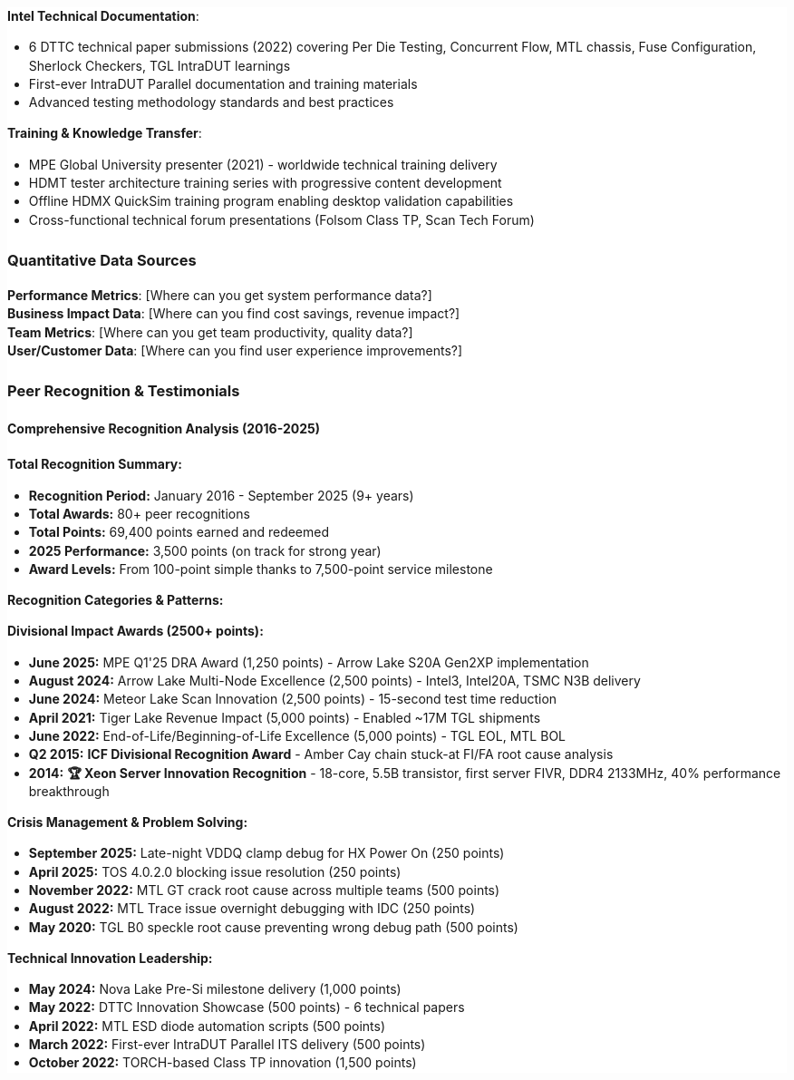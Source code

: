 **Intel Technical Documentation**:
- 6 DTTC technical paper submissions (2022) covering Per Die Testing, Concurrent Flow, MTL chassis, Fuse Configuration, Sherlock Checkers, TGL IntraDUT learnings
- First-ever IntraDUT Parallel documentation and training materials
- Advanced testing methodology standards and best practices

**Training & Knowledge Transfer**:
- MPE Global University presenter (2021) - worldwide technical training delivery
- HDMT tester architecture training series with progressive content development
- Offline HDMX QuickSim training program enabling desktop validation capabilities
- Cross-functional technical forum presentations (Folsom Class TP, Scan Tech Forum)

### Quantitative Data Sources
**Performance Metrics**: [Where can you get system performance data?]  
**Business Impact Data**: [Where can you find cost savings, revenue impact?]  
**Team Metrics**: [Where can you get team productivity, quality data?]  
**User/Customer Data**: [Where can you find user experience improvements?]

### Peer Recognition & Testimonials

#### Comprehensive Recognition Analysis (2016-2025)

**Total Recognition Summary:**
- **Recognition Period:** January 2016 - September 2025 (9+ years)
- **Total Awards:** 80+ peer recognitions
- **Total Points:** 69,400 points earned and redeemed
- **2025 Performance:** 3,500 points (on track for strong year)
- **Award Levels:** From 100-point simple thanks to 7,500-point service milestone

**Recognition Categories & Patterns:**

**Divisional Impact Awards (2500+ points):**
- **June 2025:** MPE Q1'25 DRA Award (1,250 points) - Arrow Lake S20A Gen2XP implementation
- **August 2024:** Arrow Lake Multi-Node Excellence (2,500 points) - Intel3, Intel20A, TSMC N3B delivery
- **June 2024:** Meteor Lake Scan Innovation (2,500 points) - 15-second test time reduction
- **April 2021:** Tiger Lake Revenue Impact (5,000 points) - Enabled ~17M TGL shipments
- **June 2022:** End-of-Life/Beginning-of-Life Excellence (5,000 points) - TGL EOL, MTL BOL
- **Q2 2015:** **ICF Divisional Recognition Award** - Amber Cay chain stuck-at FI/FA root cause analysis
- **2014:** **🏆 Xeon Server Innovation Recognition** - 18-core, 5.5B transistor, first server FIVR, DDR4 2133MHz, 40% performance breakthrough

**Crisis Management & Problem Solving:**
- **September 2025:** Late-night VDDQ clamp debug for HX Power On (250 points)
- **April 2025:** TOS 4.0.2.0 blocking issue resolution (250 points)
- **November 2022:** MTL GT crack root cause across multiple teams (500 points)
- **August 2022:** MTL Trace issue overnight debugging with IDC (250 points)
- **May 2020:** TGL B0 speckle root cause preventing wrong debug path (500 points)

**Technical Innovation Leadership:**
- **May 2024:** Nova Lake Pre-Si milestone delivery (1,000 points)
- **May 2022:** DTTC Innovation Showcase (500 points) - 6 technical papers
- **April 2022:** MTL ESD diode automation scripts (500 points)
- **March 2022:** First-ever IntraDUT Parallel ITS delivery (500 points)
- **October 2022:** TORCH-based Class TP innovation (1,500 points)
